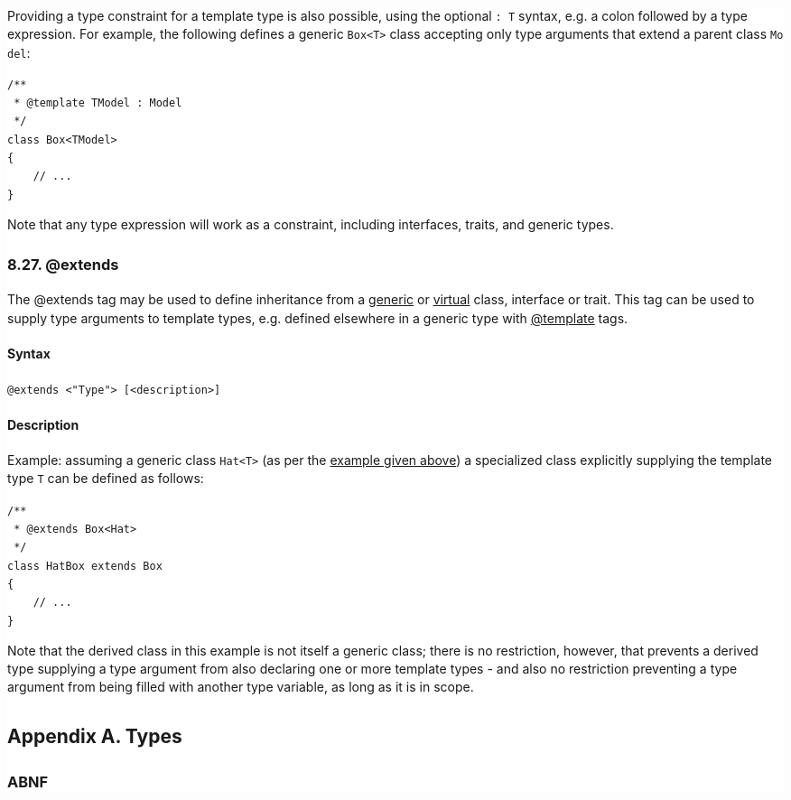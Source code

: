Providing a type constraint for a template type is also possible, using the optional `: T` syntax, e.g. a colon
followed by a type expression. For example, the following defines a generic `Box<T>` class accepting only type
arguments that extend a parent class `Model`:

    /**
     * @template TModel : Model
     */
    class Box<TModel>
    {
        // ...
    }

Note that any type expression will work as a constraint, including interfaces, traits, and generic types.

### 8.27. @extends

The @extends tag may be used to define inheritance from a [generic](#generics) or [virtual](#822-typedef) class,
interface or trait. This tag can be used to supply type arguments to template types, e.g. defined elsewhere in
a generic type with [@template](#826-template) tags.

#### Syntax

    @extends <"Type"> [<description>]

#### Description

Example: assuming a generic class `Hat<T>` (as per the [example given above](#826-template)) a specialized class
explicitly supplying the template type `T` can be defined as follows:

    /**
     * @extends Box<Hat>
     */
    class HatBox extends Box
    {
        // ...
    }

Note that the derived class in this example is not itself a generic class; there is no restriction, however, that
prevents a derived type supplying a type argument from also declaring one or more template types - and also no
restriction preventing a type argument from being filled with another type variable, as long as it is in scope.

## Appendix A. Types

### ABNF


[RFC2119]:      https://tools.ietf.org/html/rfc2119
[RFC5234]:      https://tools.ietf.org/html/rfc5234
[RFC2396]:      https://tools.ietf.org/html/rfc2396
[SEMVER2]:      http://www.semver.org
[PHP_SUBSTR]:   https://php.net/manual/function.substr.php
[PHP_RESOURCE]: https://php.net/manual/language.types.resource.php
[PHP_PSEUDO]:   https://php.net/manual/language.pseudo-types.php
[PHP_CALLABLE]: https://php.net/manual/language.types.callable.php
[PHP_OOP5LSB]:  https://php.net/manual/language.oop5.late-static-bindings.php
[SPDX]:         https://www.spdx.org/licenses
[DEFACTO]:      http://www.phpdoc.org/docs/latest/index.html
[PHPDOC.ORG]:   http://www.phpdoc.org/
[FLUENT]:       https://en.wikipedia.org/wiki/Fluent_interface
[COLLECTION]:   https://en.wikipedia.org/wiki/Collection_(abstract_data_type)